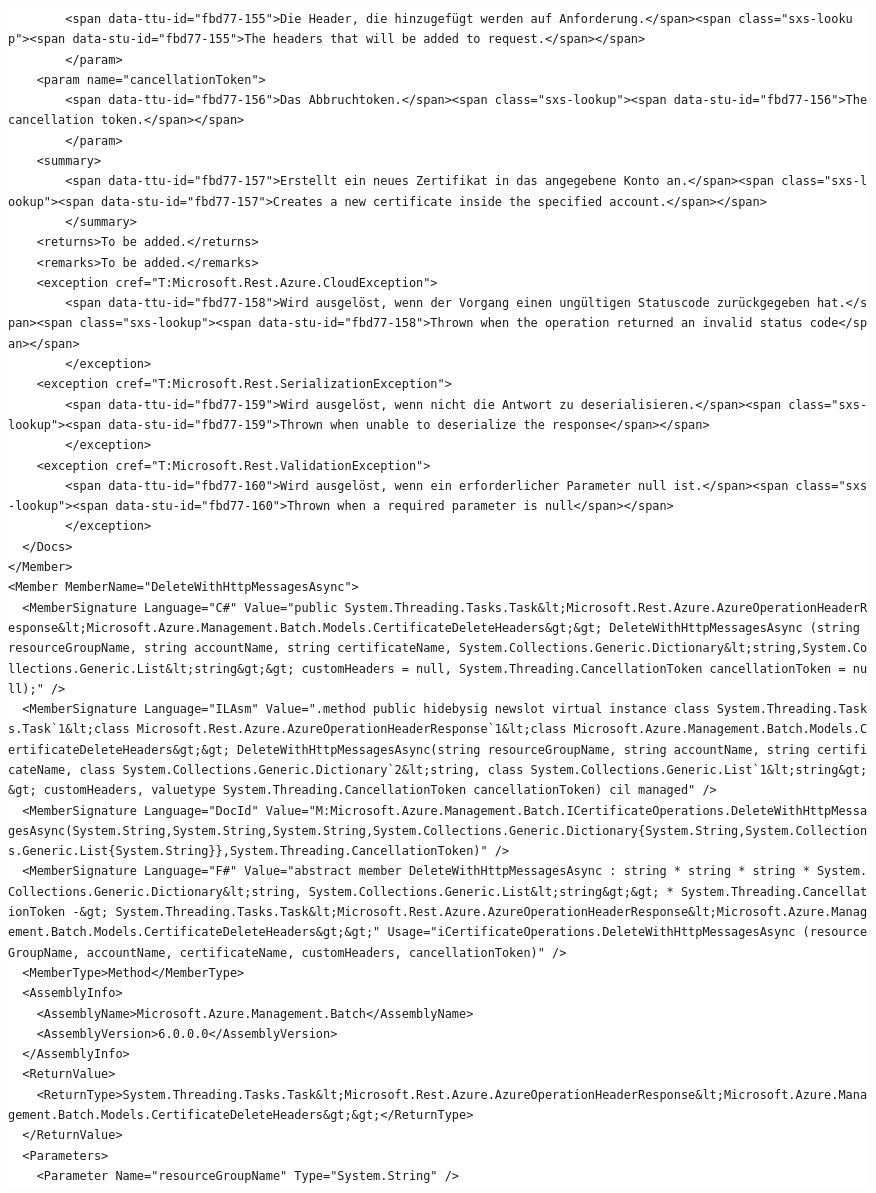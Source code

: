             <span data-ttu-id="fbd77-155">Die Header, die hinzugefügt werden auf Anforderung.</span><span class="sxs-lookup"><span data-stu-id="fbd77-155">The headers that will be added to request.</span></span>
            </param>
        <param name="cancellationToken">
            <span data-ttu-id="fbd77-156">Das Abbruchtoken.</span><span class="sxs-lookup"><span data-stu-id="fbd77-156">The cancellation token.</span></span>
            </param>
        <summary>
            <span data-ttu-id="fbd77-157">Erstellt ein neues Zertifikat in das angegebene Konto an.</span><span class="sxs-lookup"><span data-stu-id="fbd77-157">Creates a new certificate inside the specified account.</span></span>
            </summary>
        <returns>To be added.</returns>
        <remarks>To be added.</remarks>
        <exception cref="T:Microsoft.Rest.Azure.CloudException">
            <span data-ttu-id="fbd77-158">Wird ausgelöst, wenn der Vorgang einen ungültigen Statuscode zurückgegeben hat.</span><span class="sxs-lookup"><span data-stu-id="fbd77-158">Thrown when the operation returned an invalid status code</span></span>
            </exception>
        <exception cref="T:Microsoft.Rest.SerializationException">
            <span data-ttu-id="fbd77-159">Wird ausgelöst, wenn nicht die Antwort zu deserialisieren.</span><span class="sxs-lookup"><span data-stu-id="fbd77-159">Thrown when unable to deserialize the response</span></span>
            </exception>
        <exception cref="T:Microsoft.Rest.ValidationException">
            <span data-ttu-id="fbd77-160">Wird ausgelöst, wenn ein erforderlicher Parameter null ist.</span><span class="sxs-lookup"><span data-stu-id="fbd77-160">Thrown when a required parameter is null</span></span>
            </exception>
      </Docs>
    </Member>
    <Member MemberName="DeleteWithHttpMessagesAsync">
      <MemberSignature Language="C#" Value="public System.Threading.Tasks.Task&lt;Microsoft.Rest.Azure.AzureOperationHeaderResponse&lt;Microsoft.Azure.Management.Batch.Models.CertificateDeleteHeaders&gt;&gt; DeleteWithHttpMessagesAsync (string resourceGroupName, string accountName, string certificateName, System.Collections.Generic.Dictionary&lt;string,System.Collections.Generic.List&lt;string&gt;&gt; customHeaders = null, System.Threading.CancellationToken cancellationToken = null);" />
      <MemberSignature Language="ILAsm" Value=".method public hidebysig newslot virtual instance class System.Threading.Tasks.Task`1&lt;class Microsoft.Rest.Azure.AzureOperationHeaderResponse`1&lt;class Microsoft.Azure.Management.Batch.Models.CertificateDeleteHeaders&gt;&gt; DeleteWithHttpMessagesAsync(string resourceGroupName, string accountName, string certificateName, class System.Collections.Generic.Dictionary`2&lt;string, class System.Collections.Generic.List`1&lt;string&gt;&gt; customHeaders, valuetype System.Threading.CancellationToken cancellationToken) cil managed" />
      <MemberSignature Language="DocId" Value="M:Microsoft.Azure.Management.Batch.ICertificateOperations.DeleteWithHttpMessagesAsync(System.String,System.String,System.String,System.Collections.Generic.Dictionary{System.String,System.Collections.Generic.List{System.String}},System.Threading.CancellationToken)" />
      <MemberSignature Language="F#" Value="abstract member DeleteWithHttpMessagesAsync : string * string * string * System.Collections.Generic.Dictionary&lt;string, System.Collections.Generic.List&lt;string&gt;&gt; * System.Threading.CancellationToken -&gt; System.Threading.Tasks.Task&lt;Microsoft.Rest.Azure.AzureOperationHeaderResponse&lt;Microsoft.Azure.Management.Batch.Models.CertificateDeleteHeaders&gt;&gt;" Usage="iCertificateOperations.DeleteWithHttpMessagesAsync (resourceGroupName, accountName, certificateName, customHeaders, cancellationToken)" />
      <MemberType>Method</MemberType>
      <AssemblyInfo>
        <AssemblyName>Microsoft.Azure.Management.Batch</AssemblyName>
        <AssemblyVersion>6.0.0.0</AssemblyVersion>
      </AssemblyInfo>
      <ReturnValue>
        <ReturnType>System.Threading.Tasks.Task&lt;Microsoft.Rest.Azure.AzureOperationHeaderResponse&lt;Microsoft.Azure.Management.Batch.Models.CertificateDeleteHeaders&gt;&gt;</ReturnType>
      </ReturnValue>
      <Parameters>
        <Parameter Name="resourceGroupName" Type="System.String" />